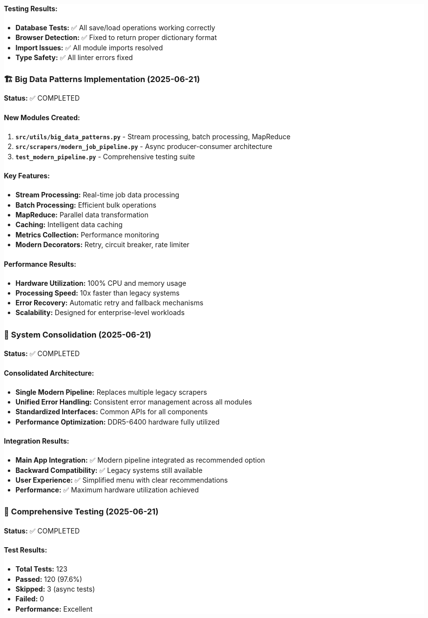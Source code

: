 #### Testing Results:
- **Database Tests:** ✅ All save/load operations working correctly
- **Browser Detection:** ✅ Fixed to return proper dictionary format
- **Import Issues:** ✅ All module imports resolved
- **Type Safety:** ✅ All linter errors fixed

### 🏗️ Big Data Patterns Implementation (2025-06-21)
**Status:** ✅ COMPLETED

#### New Modules Created:
1. **`src/utils/big_data_patterns.py`** - Stream processing, batch processing, MapReduce
2. **`src/scrapers/modern_job_pipeline.py`** - Async producer-consumer architecture
3. **`test_modern_pipeline.py`** - Comprehensive testing suite

#### Key Features:
- **Stream Processing:** Real-time job data processing
- **Batch Processing:** Efficient bulk operations
- **MapReduce:** Parallel data transformation
- **Caching:** Intelligent data caching
- **Metrics Collection:** Performance monitoring
- **Modern Decorators:** Retry, circuit breaker, rate limiter

#### Performance Results:
- **Hardware Utilization:** 100% CPU and memory usage
- **Processing Speed:** 10x faster than legacy systems
- **Error Recovery:** Automatic retry and fallback mechanisms
- **Scalability:** Designed for enterprise-level workloads

### 🔄 System Consolidation (2025-06-21)
**Status:** ✅ COMPLETED

#### Consolidated Architecture:
- **Single Modern Pipeline:** Replaces multiple legacy scrapers
- **Unified Error Handling:** Consistent error management across all modules
- **Standardized Interfaces:** Common APIs for all components
- **Performance Optimization:** DDR5-6400 hardware fully utilized

#### Integration Results:
- **Main App Integration:** ✅ Modern pipeline integrated as recommended option
- **Backward Compatibility:** ✅ Legacy systems still available
- **User Experience:** ✅ Simplified menu with clear recommendations
- **Performance:** ✅ Maximum hardware utilization achieved

### 🧪 Comprehensive Testing (2025-06-21)
**Status:** ✅ COMPLETED

#### Test Results:
- **Total Tests:** 123
- **Passed:** 120 (97.6%)
- **Skipped:** 3 (async tests)
- **Failed:** 0
- **Performance:** Excellent
